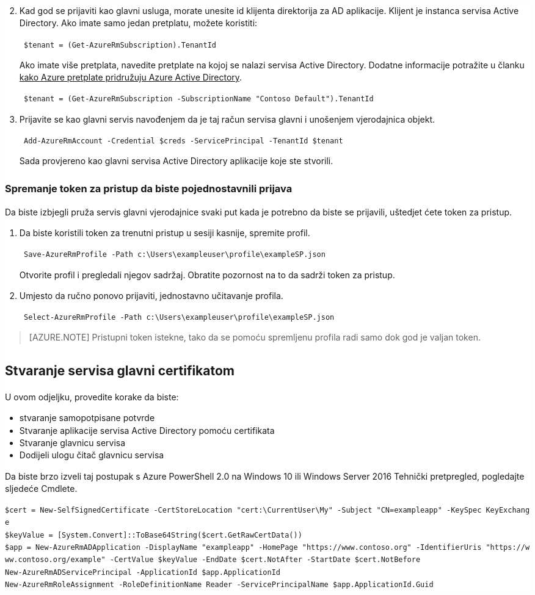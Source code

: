 2. Kad god se prijaviti kao glavni usluga, morate unesite id klijenta direktorija za AD aplikacije. Klijent je instanca servisa Active Directory. Ako imate samo jedan pretplatu, možete koristiti:

        $tenant = (Get-AzureRmSubscription).TenantId
    
     Ako imate više pretplata, navedite pretplate na kojoj se nalazi servisa Active Directory. Dodatne informacije potražite u članku [kako Azure pretplate pridružuju Azure Active Directory](./active-directory/active-directory-how-subscriptions-associated-directory.md).

        $tenant = (Get-AzureRmSubscription -SubscriptionName "Contoso Default").TenantId

4. Prijavite se kao glavni servis navođenjem da je taj račun servisa glavni i unošenjem vjerodajnica objekt. 

        Add-AzureRmAccount -Credential $creds -ServicePrincipal -TenantId $tenant
        
     Sada provjereno kao glavni servisa Active Directory aplikacije koje ste stvorili.

### <a name="save-access-token-to-simplify-log-in"></a>Spremanje token za pristup da biste pojednostavnili prijava

Da biste izbjegli pruža servis glavni vjerodajnice svaki put kada je potrebno da biste se prijavili, uštedjet ćete token za pristup.

1. Da biste koristili token za trenutni pristup u sesiji kasnije, spremite profil.

        Save-AzureRmProfile -Path c:\Users\exampleuser\profile\exampleSP.json
        
     Otvorite profil i pregledali njegov sadržaj. Obratite pozornost na to da sadrži token za pristup. 
        
2. Umjesto da ručno ponovo prijaviti, jednostavno učitavanje profila.

        Select-AzureRmProfile -Path c:\Users\exampleuser\profile\exampleSP.json
        
> [AZURE.NOTE] Pristupni token istekne, tako da se pomoću spremljenu profila radi samo dok god je valjan token.
        
## <a name="create-service-principal-with-certificate"></a>Stvaranje servisa glavni certifikatom

U ovom odjeljku, provedite korake da biste:

- stvaranje samopotpisane potvrde
- Stvaranje aplikacije servisa Active Directory pomoću certifikata
- Stvaranje glavnicu servisa
- Dodijeli ulogu čitač glavnicu servisa

Da biste brzo izveli taj postupak s Azure PowerShell 2.0 na Windows 10 ili Windows Server 2016 Tehnički pretpregled, pogledajte sljedeće Cmdlete. 

    $cert = New-SelfSignedCertificate -CertStoreLocation "cert:\CurrentUser\My" -Subject "CN=exampleapp" -KeySpec KeyExchange
    $keyValue = [System.Convert]::ToBase64String($cert.GetRawCertData())
    $app = New-AzureRmADApplication -DisplayName "exampleapp" -HomePage "https://www.contoso.org" -IdentifierUris "https://www.contoso.org/example" -CertValue $keyValue -EndDate $cert.NotAfter -StartDate $cert.NotBefore
    New-AzureRmADServicePrincipal -ApplicationId $app.ApplicationId
    New-AzureRmRoleAssignment -RoleDefinitionName Reader -ServicePrincipalName $app.ApplicationId.Guid
